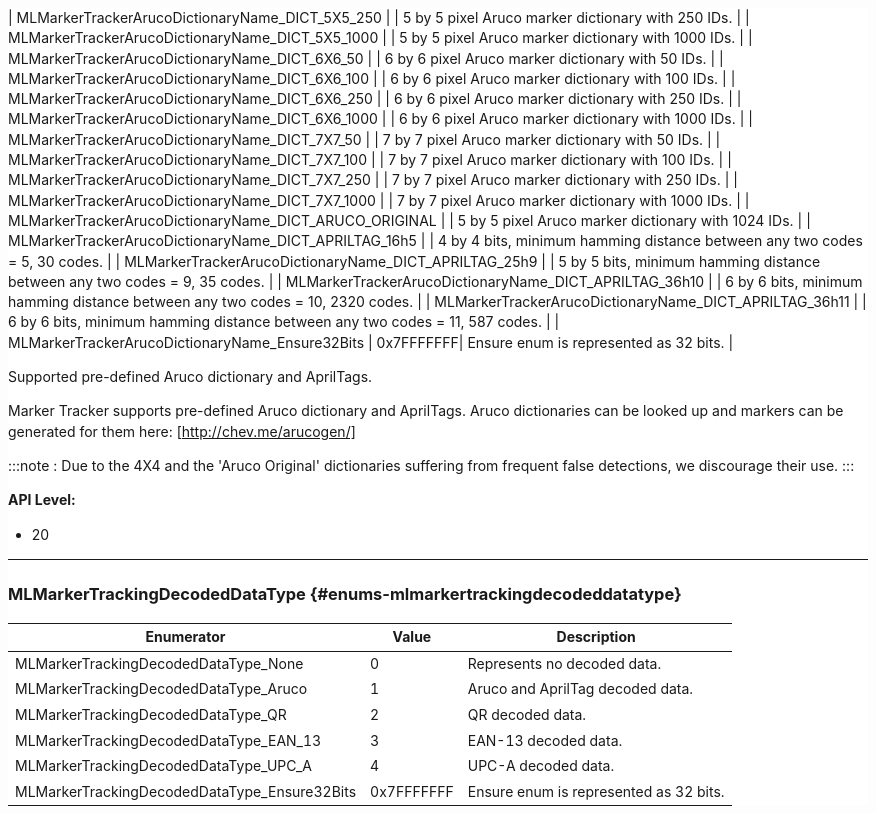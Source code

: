 | MLMarkerTrackerArucoDictionaryName_DICT_5X5_250 | | 5 by 5 pixel Aruco marker dictionary with 250 IDs. |
| MLMarkerTrackerArucoDictionaryName_DICT_5X5_1000 | | 5 by 5 pixel Aruco marker dictionary with 1000 IDs. |
| MLMarkerTrackerArucoDictionaryName_DICT_6X6_50 | | 6 by 6 pixel Aruco marker dictionary with 50 IDs. |
| MLMarkerTrackerArucoDictionaryName_DICT_6X6_100 | | 6 by 6 pixel Aruco marker dictionary with 100 IDs. |
| MLMarkerTrackerArucoDictionaryName_DICT_6X6_250 | | 6 by 6 pixel Aruco marker dictionary with 250 IDs. |
| MLMarkerTrackerArucoDictionaryName_DICT_6X6_1000 | | 6 by 6 pixel Aruco marker dictionary with 1000 IDs. |
| MLMarkerTrackerArucoDictionaryName_DICT_7X7_50 | | 7 by 7 pixel Aruco marker dictionary with 50 IDs. |
| MLMarkerTrackerArucoDictionaryName_DICT_7X7_100 | | 7 by 7 pixel Aruco marker dictionary with 100 IDs. |
| MLMarkerTrackerArucoDictionaryName_DICT_7X7_250 | | 7 by 7 pixel Aruco marker dictionary with 250 IDs. |
| MLMarkerTrackerArucoDictionaryName_DICT_7X7_1000 | | 7 by 7 pixel Aruco marker dictionary with 1000 IDs. |
| MLMarkerTrackerArucoDictionaryName_DICT_ARUCO_ORIGINAL | | 5 by 5 pixel Aruco marker dictionary with 1024 IDs. |
| MLMarkerTrackerArucoDictionaryName_DICT_APRILTAG_16h5 | | 4 by 4 bits, minimum hamming distance between any two codes = 5, 30 codes. |
| MLMarkerTrackerArucoDictionaryName_DICT_APRILTAG_25h9 | | 5 by 5 bits, minimum hamming distance between any two codes = 9, 35 codes. |
| MLMarkerTrackerArucoDictionaryName_DICT_APRILTAG_36h10 | | 6 by 6 bits, minimum hamming distance between any two codes = 10, 2320 codes. |
| MLMarkerTrackerArucoDictionaryName_DICT_APRILTAG_36h11 | | 6 by 6 bits, minimum hamming distance between any two codes = 11, 587 codes. |
| MLMarkerTrackerArucoDictionaryName_Ensure32Bits |  0x7FFFFFFF| Ensure enum is represented as 32 bits. |



Supported pre-defined Aruco dictionary and AprilTags. 

Marker Tracker supports pre-defined Aruco dictionary and AprilTags. Aruco dictionaries can be looked up and markers can be generated for them here: [http://chev.me/arucogen/]



:::note
: Due to the 4X4 and the 'Aruco Original' dictionaries suffering from frequent false detections, we discourage their use.
:::


**API Level:**
  * 20 




-----------

### MLMarkerTrackingDecodedDataType {#enums-mlmarkertrackingdecodeddatatype}

| Enumerator | Value | Description |
| ---------- | ----- | ----------- |
| MLMarkerTrackingDecodedDataType_None |  0| Represents no decoded data. |
| MLMarkerTrackingDecodedDataType_Aruco |  1| Aruco and AprilTag decoded data. |
| MLMarkerTrackingDecodedDataType_QR |  2| QR decoded data. |
| MLMarkerTrackingDecodedDataType_EAN_13 |  3| EAN-13 decoded data. |
| MLMarkerTrackingDecodedDataType_UPC_A |  4| UPC-A decoded data. |
| MLMarkerTrackingDecodedDataType_Ensure32Bits |  0x7FFFFFFF| Ensure enum is represented as 32 bits. |
